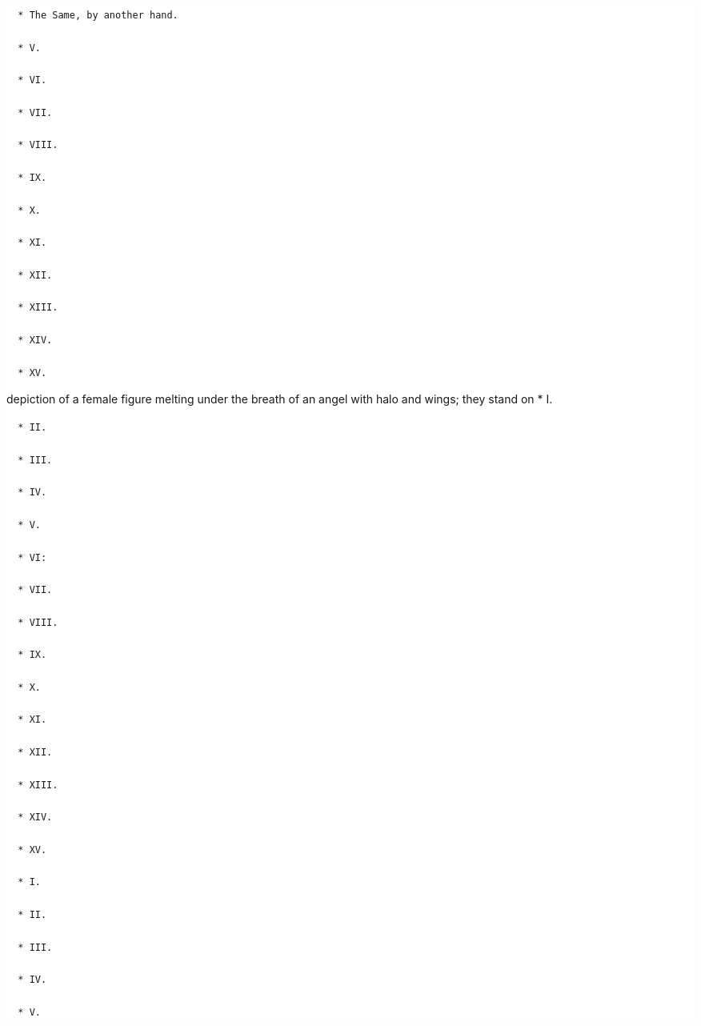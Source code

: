       * The Same, by another hand.

      * V.

      * VI.

      * VII.

      * VIII.

      * IX.

      * X.

      * XI.

      * XII.

      * XIII.

      * XIV.

      * XV.
depiction of a female figure melting under the breath of an angel with halo and wings; they stand on
      * I.

      * II.

      * III.

      * IV.

      * V.

      * VI:

      * VII.

      * VIII.

      * IX.

      * X.

      * XI.

      * XII.

      * XIII.

      * XIV.

      * XV.

      * I.

      * II.

      * III.

      * IV.

      * V.
